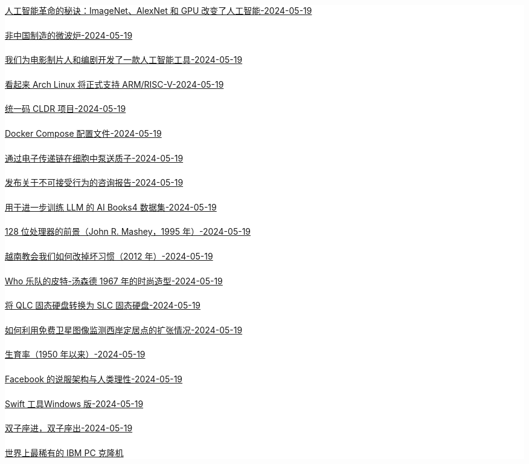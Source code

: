<a target=_blank rel=nofollow href="https://www.turingpost.com/p/cvhistory6" >人工智能革命的秘诀：ImageNet、AlexNet 和 GPU 改变了人工智能-2024-05-19</a><br/><br/><a target=_blank rel=nofollow href="https://www.aintfromchina.com/kitchen/microwaves.html" >非中国制造的微波炉-2024-05-19</a><br/><br/><a target=_blank rel=nofollow href="https://glcoverage.com/" >我们为电影制片人和编剧开发了一款人工智能工具-2024-05-19</a><br/><br/><a target=_blank rel=nofollow href="https://news.itsfoss.com/archlinux-arm-riscv/" >看起来 Arch Linux 将正式支持 ARM/RISC-V-2024-05-19</a><br/><br/><a target=_blank rel=nofollow href="https://cldr.unicode.org/" >统一码 CLDR 项目-2024-05-19</a><br/><br/><a target=_blank rel=nofollow href="https://event-driven.io/en/docker_compose_profiles/" >Docker Compose 配置文件-2024-05-19</a><br/><br/><a target=_blank rel=nofollow href="https://www.youtube.com/watch?v=LQmTKxI4Wn4" >通过电子传递链在细胞中泵送质子-2024-05-19</a><br/><br/><a target=_blank rel=nofollow href="https://www.universiteitleiden.nl/en/news/2024/05/advisory-report-on-unacceptable-behaviour-published" >发布关于不可接受行为的咨询报告-2024-05-19</a><br/><br/><a target=_blank rel=nofollow href="https://old.reddit.com/r/datasets/comments/1cvi151/ai_books4_dataset_for_training_llms_further/" >用于进一步训练 LLM 的 AI Books4 数据集-2024-05-19</a><br/><br/><a target=_blank rel=nofollow href="https://yarchive.net/comp/128bit.html" >128 位处理器的前景（John R. Mashey，1995 年）-2024-05-19</a><br/><br/><a target=_blank rel=nofollow href="https://www.npr.org/sections/health-shots/2012/01/02/144431794/what-vietnam-taught-us-about-breaking-bad-habits" >越南教会我们如何改掉坏习惯（2012 年）-2024-05-19</a><br/><br/><a target=_blank rel=nofollow href="https://www.vintag.es/2024/05/pete-townshend-posing-in-style-1967.html" >Who 乐队的皮特-汤森德 1967 年的时尚造型-2024-05-19</a><br/><br/><a target=_blank rel=nofollow href="https://theoverclockingpage.com/2024/05/13/tutorial-transforming-a-qlc-ssd-into-an-slc-ssd-dramatically-increasing-the-drives-endurance/?lang=en" >将 QLC 固态硬盘转换为 SLC 固态硬盘-2024-05-19</a><br/><br/><a target=_blank rel=nofollow href="https://www.bellingcat.com/resources/2024/05/17/how-to-use-free-satellite-imagery-to-monitor-the-expansion-of-west-bank-settlements/" >如何利用免费卫星图像监测西岸定居点的扩张情况-2024-05-19</a><br/><br/><a target=_blank rel=nofollow href="https://ourworldindata.org/fertility-rate" >生育率（1950 年以来）-2024-05-19</a><br/><br/><a target=_blank rel=nofollow href="https://idiolect.org.uk/notes/2024/05/19/facebooks-persuasion-architecture-and-human-reason-2/" >Facebook 的说服架构与人类理性-2024-05-19</a><br/><br/><a target=_blank rel=nofollow href="https://speakinginswift.substack.com/p/swift-tooling-windows-edition" >Swift 工具Windows 版-2024-05-19</a><br/><br/><a target=_blank rel=nofollow href="https://joe-steel.com/2024-05-14-Gemini-In-Gemini-Out.html" >双子座进，双子座出-2024-05-19</a><br/><br/><a target=_blank rel=nofollow href="https://www.youtube.com/watch?v=Alsv-v9o4yQ" >世界上最稀有的 IBM PC 克隆机